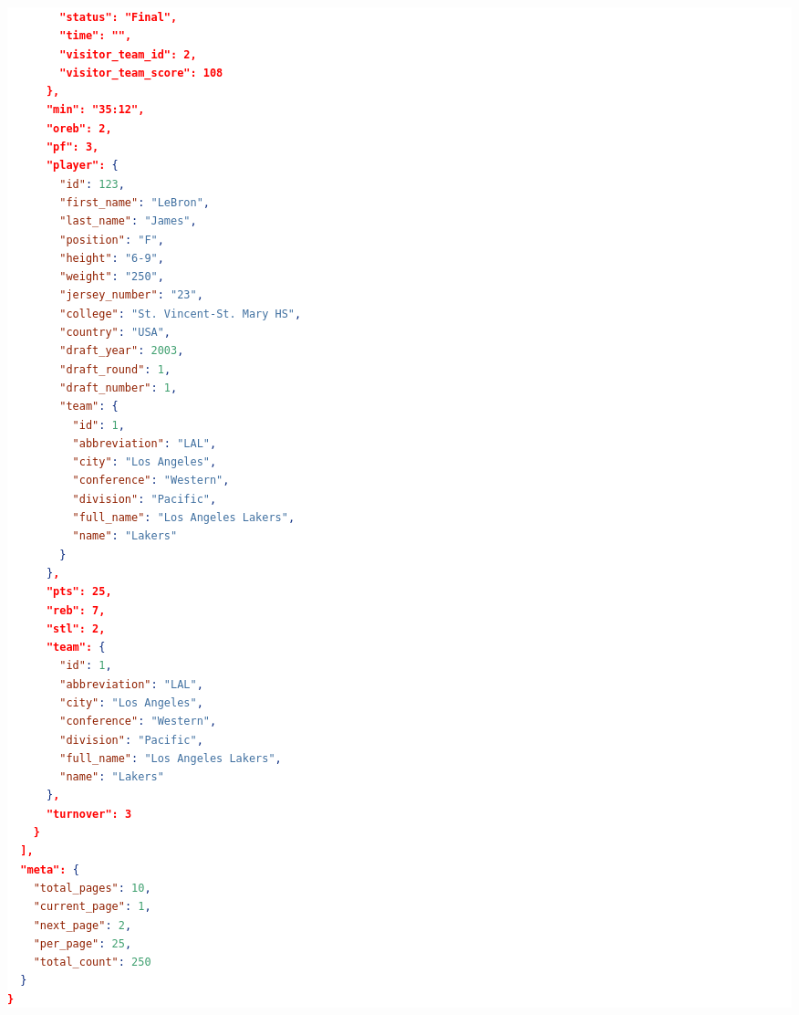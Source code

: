 ```json
        "status": "Final",
        "time": "",
        "visitor_team_id": 2,
        "visitor_team_score": 108
      },
      "min": "35:12",
      "oreb": 2,
      "pf": 3,
      "player": {
        "id": 123,
        "first_name": "LeBron",
        "last_name": "James",
        "position": "F",
        "height": "6-9",
        "weight": "250",
        "jersey_number": "23",
        "college": "St. Vincent-St. Mary HS",
        "country": "USA",
        "draft_year": 2003,
        "draft_round": 1,
        "draft_number": 1,
        "team": {
          "id": 1,
          "abbreviation": "LAL",
          "city": "Los Angeles",
          "conference": "Western",
          "division": "Pacific",
          "full_name": "Los Angeles Lakers",
          "name": "Lakers"
        }
      },
      "pts": 25,
      "reb": 7,
      "stl": 2,
      "team": {
        "id": 1,
        "abbreviation": "LAL",
        "city": "Los Angeles",
        "conference": "Western",
        "division": "Pacific",
        "full_name": "Los Angeles Lakers",
        "name": "Lakers"
      },
      "turnover": 3
    }
  ],
  "meta": {
    "total_pages": 10,
    "current_page": 1,
    "next_page": 2,
    "per_page": 25,
    "total_count": 250
  }
}
```
